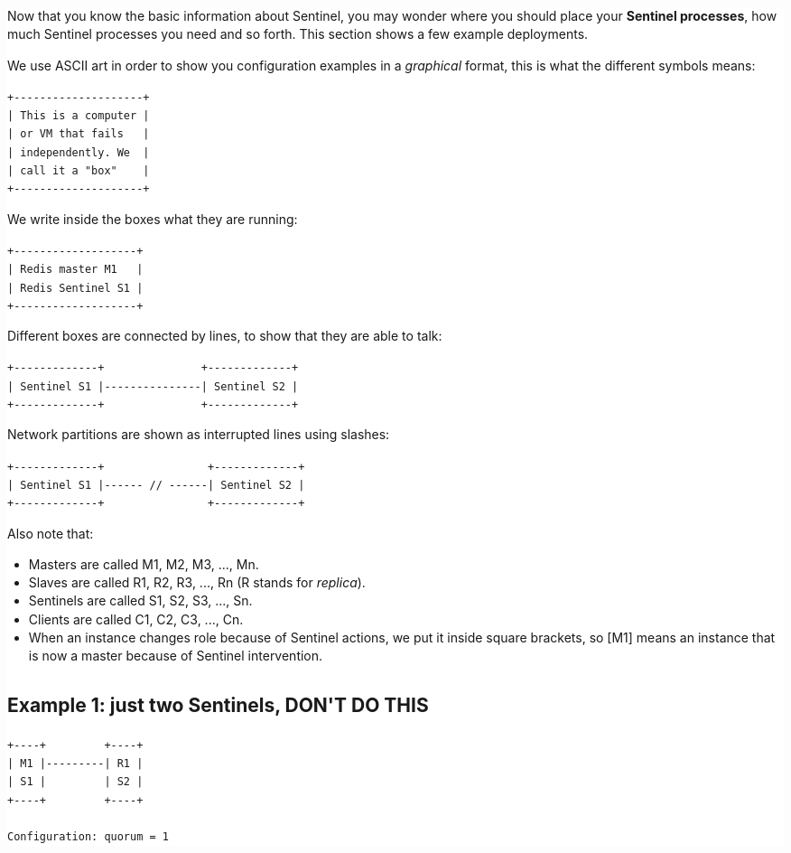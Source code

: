 Now that you know the basic information about Sentinel, you may wonder where you should place your **Sentinel processes**, how much Sentinel processes you need and so forth. This section shows a few example deployments.

We use ASCII art in order to show you configuration examples in a *graphical* format, this is what the different symbols means:

```
+--------------------+
| This is a computer |
| or VM that fails   |
| independently. We  |
| call it a "box"    |
+--------------------+
```

We write inside the boxes what they are running:

```
+-------------------+
| Redis master M1   |
| Redis Sentinel S1 |
+-------------------+
```

Different boxes are connected by lines, to show that they are able to talk:

```
+-------------+               +-------------+
| Sentinel S1 |---------------| Sentinel S2 |
+-------------+               +-------------+
```

Network partitions are shown as interrupted lines using slashes:

```
+-------------+                +-------------+
| Sentinel S1 |------ // ------| Sentinel S2 |
+-------------+                +-------------+
```

Also note that:

- Masters are called M1, M2, M3, ..., Mn.
- Slaves are called R1, R2, R3, ..., Rn (R stands for *replica*).
- Sentinels are called S1, S2, S3, ..., Sn.
- Clients are called C1, C2, C3, ..., Cn.
- When an instance changes role because of Sentinel actions, we put it inside square brackets, so [M1] means an instance that is now a master because of Sentinel intervention.



## Example 1: just two Sentinels, DON'T DO THIS

```
+----+         +----+
| M1 |---------| R1 |
| S1 |         | S2 |
+----+         +----+

Configuration: quorum = 1
```
